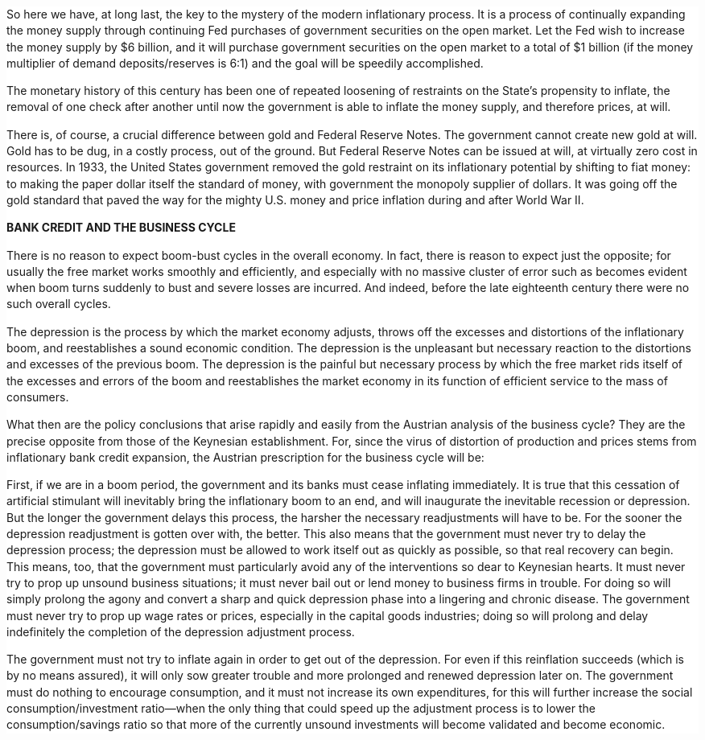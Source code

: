 So here we have, at long last, the key to the mystery of the modern inflationary process. It is a process of continually expanding the money supply through continuing Fed purchases of government securities on the open market. Let the Fed wish to increase the money supply by $6 billion, and it will purchase government securities on the open market to a total of $1 billion (if the money multiplier of demand deposits/reserves is 6:1) and the goal will be speedily accomplished.

The monetary history of this century has been one of repeated loosening of restraints on the State’s propensity to inflate, the removal of one check after another until now the government is able to inflate the money supply, and therefore prices, at will.

There is, of course, a crucial difference between gold and Federal Reserve Notes. The government cannot create new gold at will. Gold has to be dug, in a costly process, out of the ground. But Federal Reserve Notes can be issued at will, at virtually zero cost in resources. In 1933, the United States government removed the gold restraint on its inflationary potential by shifting to fiat money: to making the paper dollar itself the standard of money, with government the monopoly supplier of dollars. It was going off the gold standard that paved the way for the mighty U.S. money and price inflation during and after World War II.

**BANK CREDIT AND THE BUSINESS CYCLE**

There is no reason to expect boom-bust cycles in the overall economy. In fact, there is reason to expect just the opposite; for usually the free market works smoothly and efficiently, and especially with no massive cluster of error such as becomes evident when boom turns suddenly to bust and severe losses are incurred. And indeed, before the late eighteenth century there were no such overall cycles.

The depression is the process by which the market economy adjusts, throws off the excesses and distortions of the inflationary boom, and reestablishes a sound economic condition. The depression is the unpleasant but necessary reaction to the distortions and excesses of the previous boom. The depression is the painful but necessary process by which the free market rids itself of the excesses and errors of the boom and reestablishes the market economy in its function of efficient service to the mass of consumers.

What then are the policy conclusions that arise rapidly and easily from the Austrian analysis of the business cycle? They are the precise opposite from those of the Keynesian establishment. For, since the virus of distortion of production and prices stems from inflationary bank credit expansion, the Austrian prescription for the business cycle will be:

First, if we are in a boom period, the government and its banks must cease inflating immediately. It is true that this cessation of artificial stimulant will inevitably bring the inflationary boom to an end, and will inaugurate the inevitable recession or depression. But the longer the government delays this process, the harsher the necessary readjustments will have to be. For the sooner the depression readjustment is gotten over with, the better. This also means that the government must never try to delay the depression process; the depression must be allowed to work itself out as quickly as possible, so that real recovery can begin. This means, too, that the government must particularly avoid any of the interventions so dear to Keynesian hearts. It must never try to prop up unsound business situations; it must never bail out or lend money to business firms in trouble. For doing so will simply prolong the agony and convert a sharp and quick depression phase into a lingering and chronic disease. The government must never try to prop up wage rates or prices, especially in the capital goods industries; doing so will prolong and delay indefinitely the completion of the depression adjustment process.

The government must not try to inflate again in order to get out of the depression. For even if this reinflation succeeds (which is by no means assured), it will only sow greater trouble and more prolonged and renewed depression later on. The government must do nothing to encourage consumption, and it must not increase its own expenditures, for this will further increase the social consumption/investment ratio—when the only thing that could speed up the adjustment process is to lower the consumption/savings ratio so that more of the currently unsound investments will become validated and become economic.
